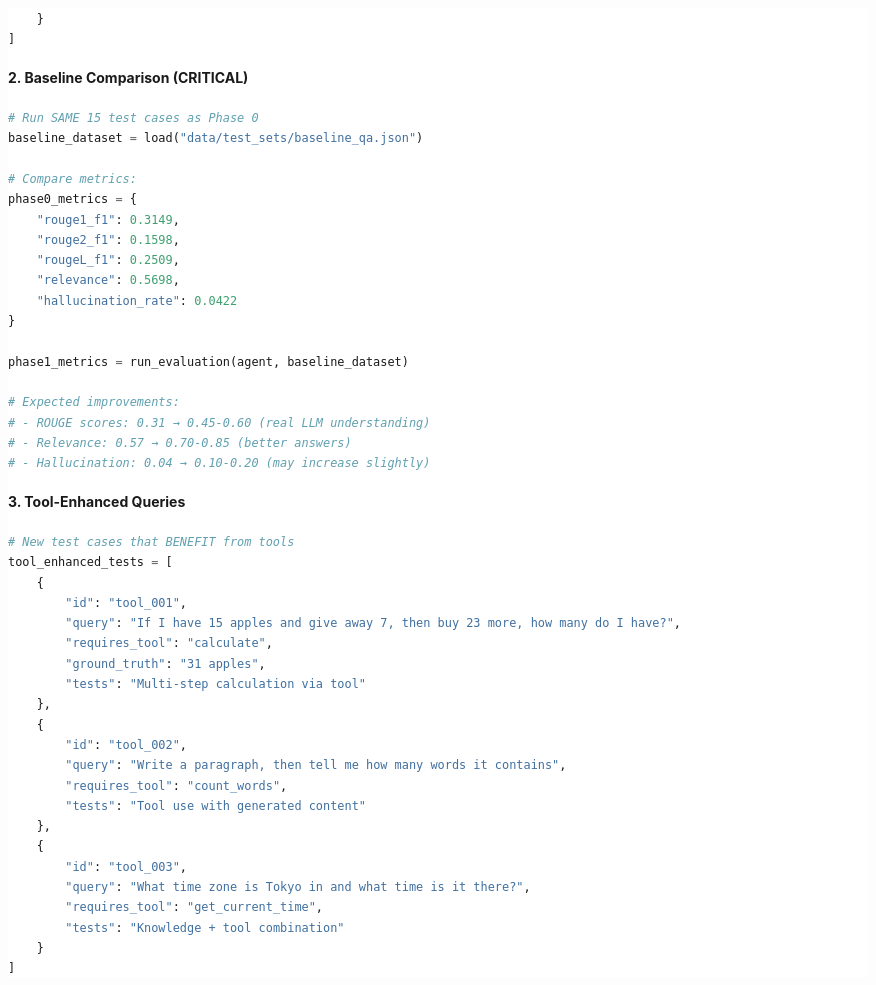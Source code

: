```python
    }
]
```

#### 2. Baseline Comparison (CRITICAL)
```python
# Run SAME 15 test cases as Phase 0
baseline_dataset = load("data/test_sets/baseline_qa.json")

# Compare metrics:
phase0_metrics = {
    "rouge1_f1": 0.3149,
    "rouge2_f1": 0.1598,
    "rougeL_f1": 0.2509,
    "relevance": 0.5698,
    "hallucination_rate": 0.0422
}

phase1_metrics = run_evaluation(agent, baseline_dataset)

# Expected improvements:
# - ROUGE scores: 0.31 → 0.45-0.60 (real LLM understanding)
# - Relevance: 0.57 → 0.70-0.85 (better answers)
# - Hallucination: 0.04 → 0.10-0.20 (may increase slightly)
```

#### 3. Tool-Enhanced Queries
```python
# New test cases that BENEFIT from tools
tool_enhanced_tests = [
    {
        "id": "tool_001",
        "query": "If I have 15 apples and give away 7, then buy 23 more, how many do I have?",
        "requires_tool": "calculate",
        "ground_truth": "31 apples",
        "tests": "Multi-step calculation via tool"
    },
    {
        "id": "tool_002",
        "query": "Write a paragraph, then tell me how many words it contains",
        "requires_tool": "count_words",
        "tests": "Tool use with generated content"
    },
    {
        "id": "tool_003",
        "query": "What time zone is Tokyo in and what time is it there?",
        "requires_tool": "get_current_time",
        "tests": "Knowledge + tool combination"
    }
]
```
